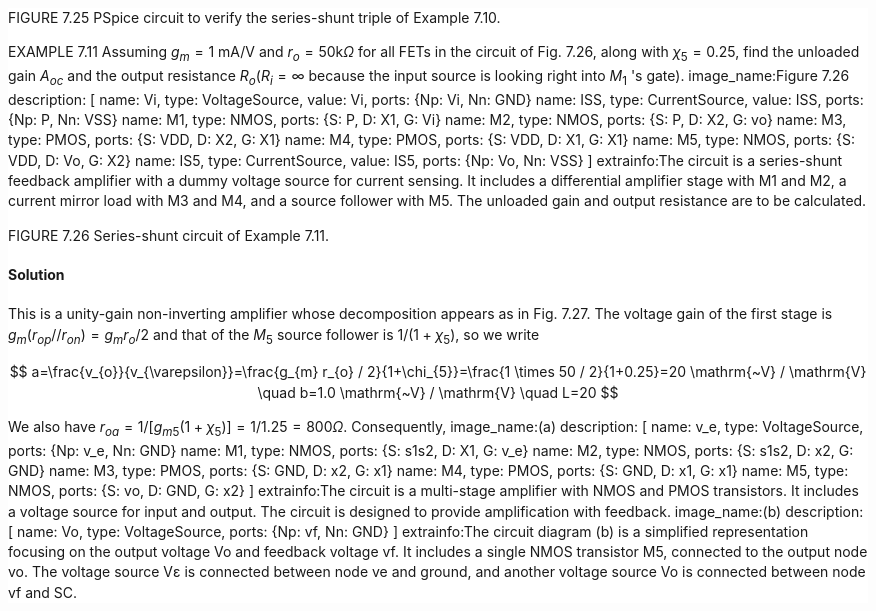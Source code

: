 FIGURE 7.25 PSpice circuit to verify the series-shunt triple of Example 7.10.

EXAMPLE 7.11 Assuming $g_{m}=1 \mathrm{~mA} / \mathrm{V}$ and $r_{o}=50 \mathrm{k} \Omega$ for all FETs in the circuit of Fig. 7.26, along with $\chi_{5}=0.25$, find the unloaded gain $A_{o c}$ and the output resistance $R_{o}\left(R_{i}=\infty\right.$ because the input source is looking right into $M_{1}$ 's gate).
image_name:Figure 7.26
description:
[
name: Vi, type: VoltageSource, value: Vi, ports: {Np: Vi, Nn: GND}
name: ISS, type: CurrentSource, value: ISS, ports: {Np: P, Nn: VSS}
name: M1, type: NMOS, ports: {S: P, D: X1, G: Vi}
name: M2, type: NMOS, ports: {S: P, D: X2, G: vo}
name: M3, type: PMOS, ports: {S: VDD, D: X2, G: X1}
name: M4, type: PMOS, ports: {S: VDD, D: X1, G: X1}
name: M5, type: NMOS, ports: {S: VDD, D: Vo, G: X2}
name: IS5, type: CurrentSource, value: IS5, ports: {Np: Vo, Nn: VSS}
]
extrainfo:The circuit is a series-shunt feedback amplifier with a dummy voltage source for current sensing. It includes a differential amplifier stage with M1 and M2, a current mirror load with M3 and M4, and a source follower with M5. The unloaded gain and output resistance are to be calculated.

FIGURE 7.26 Series-shunt circuit of Example 7.11.

#### Solution

This is a unity-gain non-inverting amplifier whose decomposition appears as in Fig. 7.27. The voltage gain of the first stage is $g_{m}\left(r_{o p} / / r_{o n}\right)=g_{m} r_{o} / 2$ and that of the $M_{5}$ source follower is $1 /\left(1+\chi_{5}\right)$, so we write

$$
a=\frac{v_{o}}{v_{\varepsilon}}=\frac{g_{m} r_{o} / 2}{1+\chi_{5}}=\frac{1 \times 50 / 2}{1+0.25}=20 \mathrm{~V} / \mathrm{V} \quad b=1.0 \mathrm{~V} / \mathrm{V} \quad L=20
$$

We also have $r_{o a}=1 /\left[g_{m 5}\left(1+\chi_{5}\right)\right]=1 / 1.25=800 \Omega$. Consequently,
image_name:(a)
description:
[
name: v_e, type: VoltageSource, ports: {Np: v_e, Nn: GND}
name: M1, type: NMOS, ports: {S: s1s2, D: X1, G: v_e}
name: M2, type: NMOS, ports: {S: s1s2, D: x2, G: GND}
name: M3, type: PMOS, ports: {S: GND, D: x2, G: x1}
name: M4, type: PMOS, ports: {S: GND, D: x1, G: x1}
name: M5, type: NMOS, ports: {S: vo, D: GND, G: x2}
]
extrainfo:The circuit is a multi-stage amplifier with NMOS and PMOS transistors. It includes a voltage source for input and output. The circuit is designed to provide amplification with feedback.
image_name:(b)
description:
[
name: Vo, type: VoltageSource, ports: {Np: vf, Nn: GND}
]
extrainfo:The circuit diagram (b) is a simplified representation focusing on the output voltage Vo and feedback voltage vf. It includes a single NMOS transistor M5, connected to the output node vo. The voltage source Vε is connected between node ve and ground, and another voltage source Vo is connected between node vf and SC.
